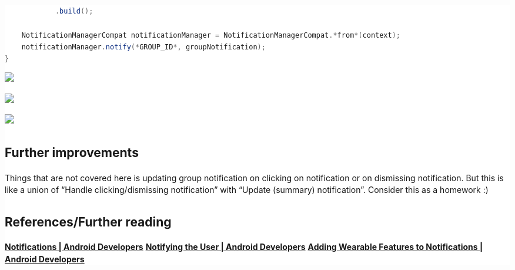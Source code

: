 ```java
            .build();

    NotificationManagerCompat notificationManager = NotificationManagerCompat.*from*(context);
    notificationManager.notify(*GROUP_ID*, groupNotification);
}
```

![](../../img/1_fSahpzH6zC7WKVATJUAfCw.png)

![](../../img/1_UY8HQlQ0tNsbwTHCDLZrog.png)

![](../../img/1_ocnLjgr4bpJ93Zf3iY4yWw.png)

## Further improvements

Things that are not covered here is updating group notification on clicking on notification or on dismissing notification.
But this is like a union of “Handle clicking/dismissing notification” with “Update (summary) notification”.
Consider this as a homework :)

## References/Further reading
[**Notifications | Android Developers**](https://developer.android.com/guide/topics/ui/notifiers/notifications.html)
[**Notifying the User | Android Developers**](https://developer.android.com/training/notify-user/index.html)
[**Adding Wearable Features to Notifications | Android Developers**](https://developer.android.com/training/wearables/notifications/index.html)
